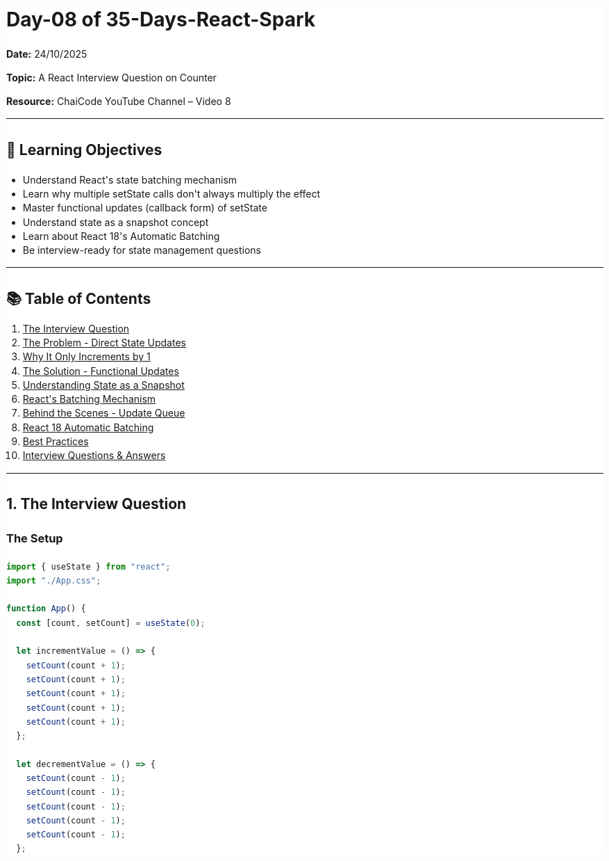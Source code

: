 # Day-08 of 35-Days-React-Spark

**Date:** 24/10/2025

**Topic:** A React Interview Question on Counter

**Resource:** ChaiCode YouTube Channel – Video 8

---

## 🎯 Learning Objectives

- Understand React's state batching mechanism
- Learn why multiple setState calls don't always multiply the effect
- Master functional updates (callback form) of setState
- Understand state as a snapshot concept
- Learn about React 18's Automatic Batching
- Be interview-ready for state management questions

---

## 📚 Table of Contents

1. [The Interview Question](#1-the-interview-question)
2. [The Problem - Direct State Updates](#2-the-problem---direct-state-updates)
3. [Why It Only Increments by 1](#3-why-it-only-increments-by-1)
4. [The Solution - Functional Updates](#4-the-solution---functional-updates)
5. [Understanding State as a Snapshot](#5-understanding-state-as-a-snapshot)
6. [React's Batching Mechanism](#6-reacts-batching-mechanism)
7. [Behind the Scenes - Update Queue](#7-behind-the-scenes---update-queue)
8. [React 18 Automatic Batching](#8-react-18-automatic-batching)
9. [Best Practices](#9-best-practices)
10. [Interview Questions & Answers](#10-interview-questions--answers)

---

## 1. The Interview Question

### The Setup

```jsx
import { useState } from "react";
import "./App.css";

function App() {
  const [count, setCount] = useState(0);

  let incrementValue = () => {
    setCount(count + 1);
    setCount(count + 1);
    setCount(count + 1);
    setCount(count + 1);
    setCount(count + 1);
  };

  let decrementValue = () => {
    setCount(count - 1);
    setCount(count - 1);
    setCount(count - 1);
    setCount(count - 1);
    setCount(count - 1);
  };

```